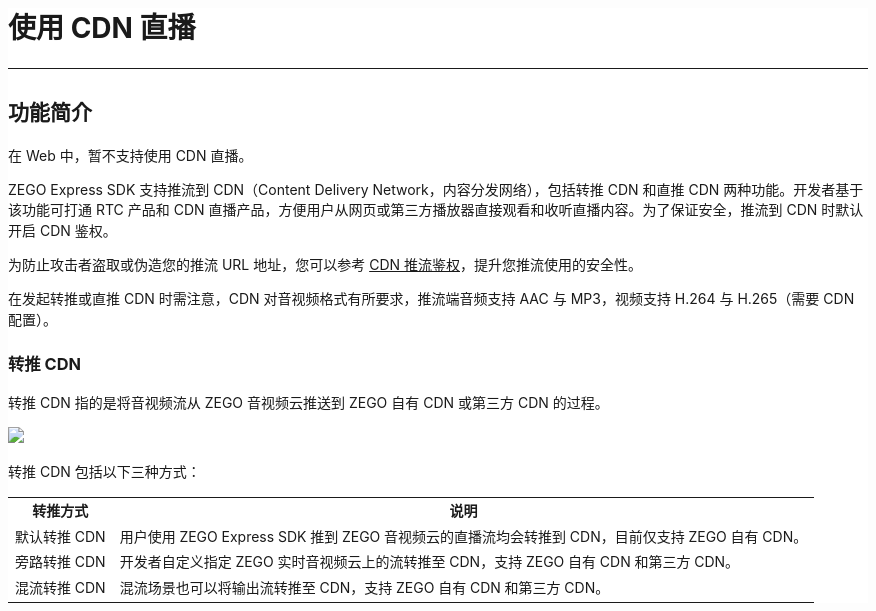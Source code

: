 # 使用 CDN 直播

---

## 功能简介

<Warning title="注意">


在 Web 中，暂不支持使用 CDN 直播。


</Warning>



ZEGO Express SDK 支持推流到 CDN（Content Delivery Network，内容分发网络），包括转推 CDN 和直推 CDN 两种功能。开发者基于该功能可打通 RTC 产品和 CDN 直播产品，方便用户从网页或第三方播放器直接观看和收听直播内容。为了保证安全，推流到 CDN 时默认开启 CDN 鉴权。

为防止攻击者盗取或伪造您的推流 URL 地址，您可以参考 [CDN 推流鉴权](https://doc-zh.zego.im/article/15823)，提升您推流使用的安全性。

<Warning title="注意">


在发起转推或直推 CDN 时需注意，CDN 对音视频格式有所要求，推流端音频支持 AAC 与 MP3，视频支持 H.264 与 H.265（需要 CDN 配置）。

</Warning>



### 转推 CDN

转推 CDN 指的是将音视频流从 ZEGO 音视频云推送到 ZEGO 自有 CDN 或第三方 CDN 的过程。

<Frame width="512" height="auto" caption=""><img src="https://doc-media.zego.im/sdk-doc/Pics/Common/ZegoExpressEngine/relay_cdn.png" /></Frame>

转推 CDN 包括以下三种方式：

<table>

<tbody><tr>
<th>转推方式</th>
<th>说明</th>
</tr>
<tr>
<td>默认转推 CDN</td>
<td>用户使用 ZEGO Express SDK 推到 ZEGO 音视频云的直播流均会转推到 CDN，目前仅支持 ZEGO 自有 CDN。</td>
</tr>
<tr>
<td>旁路转推 CDN</td>
<td>开发者自定义指定 ZEGO 实时音视频云上的流转推至 CDN，支持 ZEGO 自有 CDN 和第三方 CDN。</td>
</tr>
<tr>
<td>混流转推 CDN</td>
<td>混流场景也可以将输出流转推至 CDN，支持 ZEGO 自有 CDN 和第三方 CDN。</td>
</tr>
</tbody></table>
